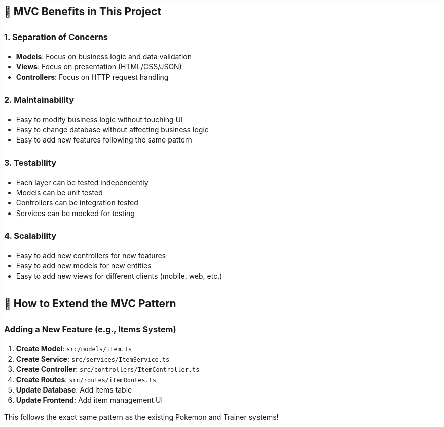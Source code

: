 ## 🎯 MVC Benefits in This Project

### 1. **Separation of Concerns**
- **Models**: Focus on business logic and data validation
- **Views**: Focus on presentation (HTML/CSS/JSON)
- **Controllers**: Focus on HTTP request handling

### 2. **Maintainability**
- Easy to modify business logic without touching UI
- Easy to change database without affecting business logic
- Easy to add new features following the same pattern

### 3. **Testability**
- Each layer can be tested independently
- Models can be unit tested
- Controllers can be integration tested
- Services can be mocked for testing

### 4. **Scalability**
- Easy to add new controllers for new features
- Easy to add new models for new entities
- Easy to add new views for different clients (mobile, web, etc.)

## 🚀 How to Extend the MVC Pattern

### Adding a New Feature (e.g., Items System)

1. **Create Model**: `src/models/Item.ts`
2. **Create Service**: `src/services/ItemService.ts`
3. **Create Controller**: `src/controllers/ItemController.ts`
4. **Create Routes**: `src/routes/itemRoutes.ts`
5. **Update Database**: Add items table
6. **Update Frontend**: Add item management UI

This follows the exact same pattern as the existing Pokemon and Trainer systems!
